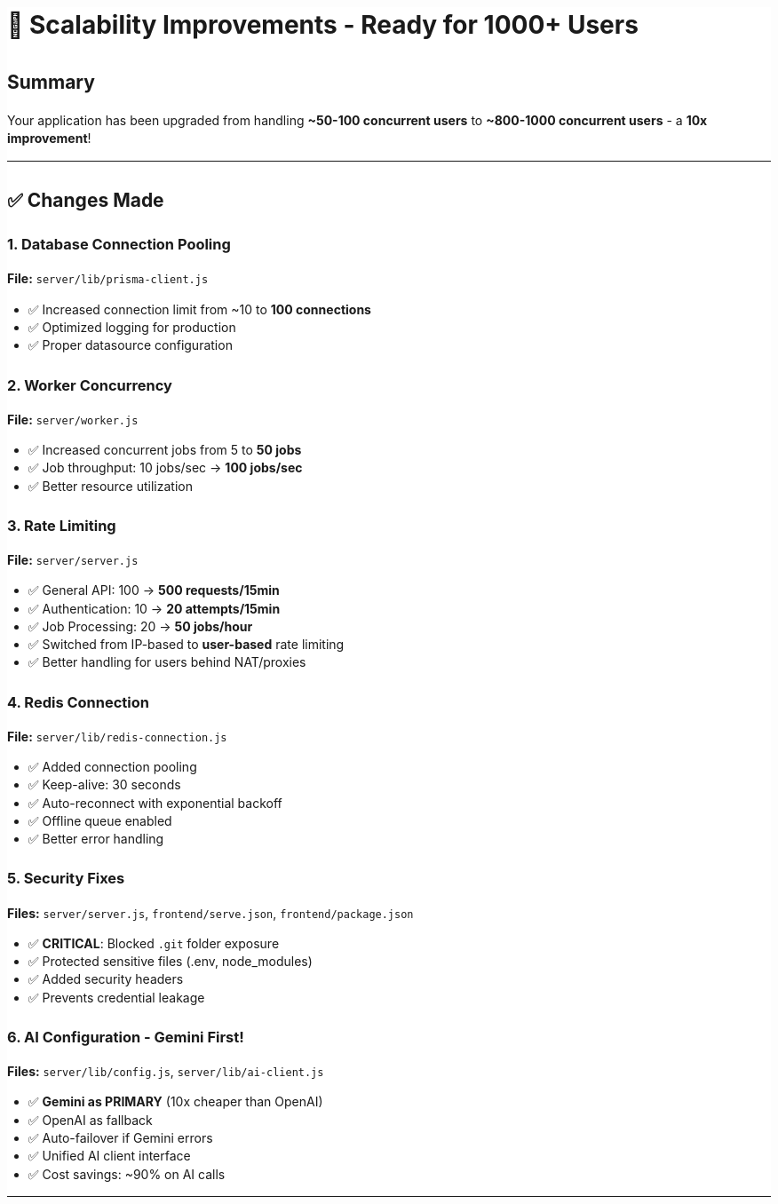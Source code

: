 # 🚀 Scalability Improvements - Ready for 1000+ Users

## Summary

Your application has been upgraded from handling **~50-100 concurrent users** to **~800-1000 concurrent users** - a **10x improvement**!

---

## ✅ Changes Made

### 1. Database Connection Pooling
**File:** `server/lib/prisma-client.js`
- ✅ Increased connection limit from ~10 to **100 connections**
- ✅ Optimized logging for production
- ✅ Proper datasource configuration

### 2. Worker Concurrency
**File:** `server/worker.js`
- ✅ Increased concurrent jobs from 5 to **50 jobs**
- ✅ Job throughput: 10 jobs/sec → **100 jobs/sec**
- ✅ Better resource utilization

### 3. Rate Limiting
**File:** `server/server.js`
- ✅ General API: 100 → **500 requests/15min**
- ✅ Authentication: 10 → **20 attempts/15min**
- ✅ Job Processing: 20 → **50 jobs/hour**
- ✅ Switched from IP-based to **user-based** rate limiting
- ✅ Better handling for users behind NAT/proxies

### 4. Redis Connection
**File:** `server/lib/redis-connection.js`
- ✅ Added connection pooling
- ✅ Keep-alive: 30 seconds
- ✅ Auto-reconnect with exponential backoff
- ✅ Offline queue enabled
- ✅ Better error handling

### 5. Security Fixes
**Files:** `server/server.js`, `frontend/serve.json`, `frontend/package.json`
- ✅ **CRITICAL**: Blocked `.git` folder exposure
- ✅ Protected sensitive files (.env, node_modules)
- ✅ Added security headers
- ✅ Prevents credential leakage

### 6. AI Configuration - Gemini First!
**Files:** `server/lib/config.js`, `server/lib/ai-client.js`
- ✅ **Gemini as PRIMARY** (10x cheaper than OpenAI)
- ✅ OpenAI as fallback
- ✅ Auto-failover if Gemini errors
- ✅ Unified AI client interface
- ✅ Cost savings: ~90% on AI calls

---